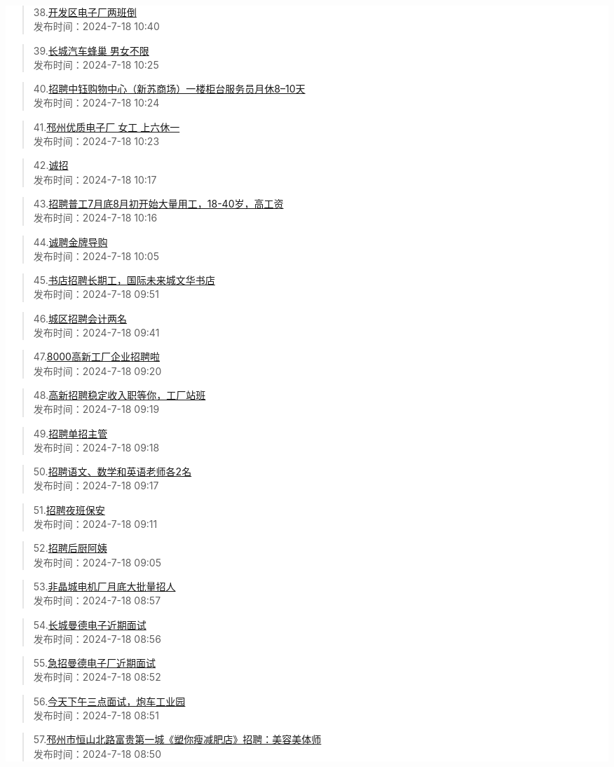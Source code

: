 >38.[开发区电子厂两班倒](https://www.pzzc.net/forum.php?mod=viewthread&tid=10439182)<br>
>发布时间：2024-7-18 10:40

>39.[长城汽车蜂巢 男女不限](https://www.pzzc.net/forum.php?mod=viewthread&tid=10439175)<br>
>发布时间：2024-7-18 10:25

>40.[招聘中钰购物中心（新苏商场）一楼柜台服务员月休8–10天](https://www.pzzc.net/forum.php?mod=viewthread&tid=10439172)<br>
>发布时间：2024-7-18 10:24

>41.[邳州优质电子厂 女工 上六休一](https://www.pzzc.net/forum.php?mod=viewthread&tid=10439171)<br>
>发布时间：2024-7-18 10:23

>42.[诚招](https://www.pzzc.net/forum.php?mod=viewthread&tid=10439169)<br>
>发布时间：2024-7-18 10:17

>43.[招聘普工7月底8月初开始大量用工，18-40岁，高工资](https://www.pzzc.net/forum.php?mod=viewthread&tid=10439168)<br>
>发布时间：2024-7-18 10:16

>44.[诚聘金牌导购](https://www.pzzc.net/forum.php?mod=viewthread&tid=10439164)<br>
>发布时间：2024-7-18 10:05

>45.[书店招聘长期工，国际未来城文华书店](https://www.pzzc.net/forum.php?mod=viewthread&tid=10439156)<br>
>发布时间：2024-7-18 09:51

>46.[城区招聘会计两名](https://www.pzzc.net/forum.php?mod=viewthread&tid=10439151)<br>
>发布时间：2024-7-18 09:41

>47.[8000高新工厂企业招聘啦](https://www.pzzc.net/forum.php?mod=viewthread&tid=10439138)<br>
>发布时间：2024-7-18 09:20

>48.[高新招聘稳定收入职等你，工厂站班](https://www.pzzc.net/forum.php?mod=viewthread&tid=10439136)<br>
>发布时间：2024-7-18 09:19

>49.[招聘单招主管](https://www.pzzc.net/forum.php?mod=viewthread&tid=10439134)<br>
>发布时间：2024-7-18 09:18

>50.[招聘语文、数学和英语老师各2名](https://www.pzzc.net/forum.php?mod=viewthread&tid=10439131)<br>
>发布时间：2024-7-18 09:17

>51.[招聘夜班保安](https://www.pzzc.net/forum.php?mod=viewthread&tid=10439129)<br>
>发布时间：2024-7-18 09:11

>52.[招聘后厨阿姨](https://www.pzzc.net/forum.php?mod=viewthread&tid=10439128)<br>
>发布时间：2024-7-18 09:05

>53.[非晶城电机厂月底大批量招人](https://www.pzzc.net/forum.php?mod=viewthread&tid=10439119)<br>
>发布时间：2024-7-18 08:57

>54.[长城曼德电子近期面试](https://www.pzzc.net/forum.php?mod=viewthread&tid=10439118)<br>
>发布时间：2024-7-18 08:56

>55.[急招曼德电子厂近期面试](https://www.pzzc.net/forum.php?mod=viewthread&tid=10439117)<br>
>发布时间：2024-7-18 08:52

>56.[今天下午三点面试，炮车工业园](https://www.pzzc.net/forum.php?mod=viewthread&tid=10439116)<br>
>发布时间：2024-7-18 08:51

>57.[邳州市恒山北路富贵第一城《塑你瘦减肥店》招聘：美容美体师](https://www.pzzc.net/forum.php?mod=viewthread&tid=10439115)<br>
>发布时间：2024-7-18 08:50
